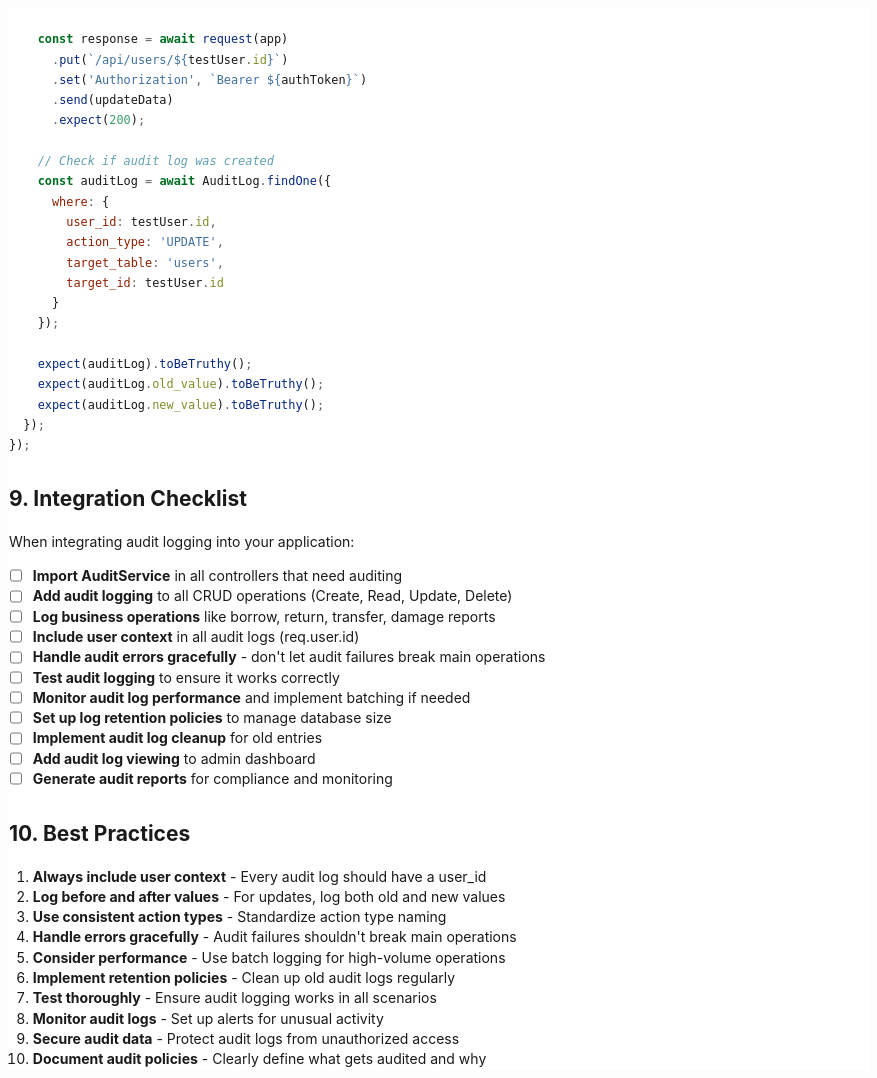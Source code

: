 ```javascript
    
    const response = await request(app)
      .put(`/api/users/${testUser.id}`)
      .set('Authorization', `Bearer ${authToken}`)
      .send(updateData)
      .expect(200);
    
    // Check if audit log was created
    const auditLog = await AuditLog.findOne({
      where: {
        user_id: testUser.id,
        action_type: 'UPDATE',
        target_table: 'users',
        target_id: testUser.id
      }
    });
    
    expect(auditLog).toBeTruthy();
    expect(auditLog.old_value).toBeTruthy();
    expect(auditLog.new_value).toBeTruthy();
  });
});
```

## 9. Integration Checklist

When integrating audit logging into your application:

- [ ] **Import AuditService** in all controllers that need auditing
- [ ] **Add audit logging** to all CRUD operations (Create, Read, Update, Delete)
- [ ] **Log business operations** like borrow, return, transfer, damage reports
- [ ] **Include user context** in all audit logs (req.user.id)
- [ ] **Handle audit errors gracefully** - don't let audit failures break main operations
- [ ] **Test audit logging** to ensure it works correctly
- [ ] **Monitor audit log performance** and implement batching if needed
- [ ] **Set up log retention policies** to manage database size
- [ ] **Implement audit log cleanup** for old entries
- [ ] **Add audit log viewing** to admin dashboard
- [ ] **Generate audit reports** for compliance and monitoring

## 10. Best Practices

1. **Always include user context** - Every audit log should have a user_id
2. **Log before and after values** - For updates, log both old and new values
3. **Use consistent action types** - Standardize action type naming
4. **Handle errors gracefully** - Audit failures shouldn't break main operations
5. **Consider performance** - Use batch logging for high-volume operations
6. **Implement retention policies** - Clean up old audit logs regularly
7. **Test thoroughly** - Ensure audit logging works in all scenarios
8. **Monitor audit logs** - Set up alerts for unusual activity
9. **Secure audit data** - Protect audit logs from unauthorized access
10. **Document audit policies** - Clearly define what gets audited and why
